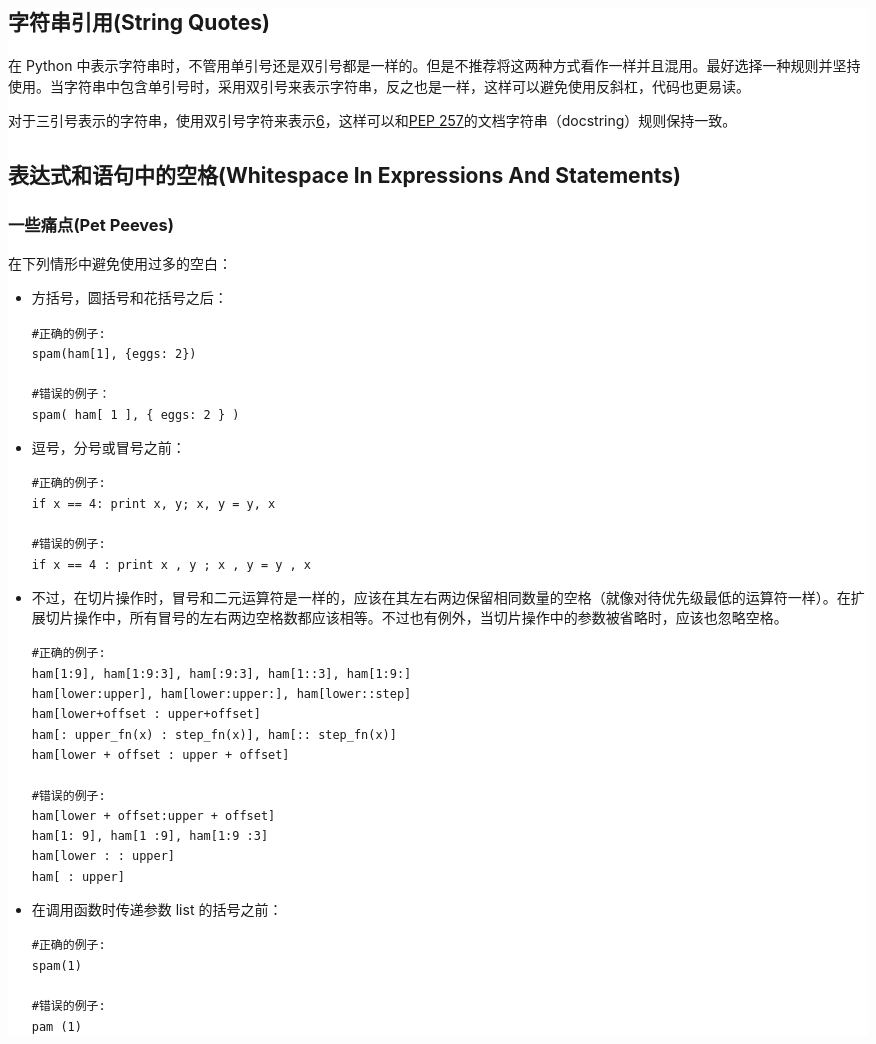 ## 字符串引用\(String Quotes\)

在 Python 中表示字符串时，不管用单引号还是双引号都是一样的。但是不推荐将这两种方式看作一样并且混用。最好选择一种规则并坚持使用。当字符串中包含单引号时，采用双引号来表示字符串，反之也是一样，这样可以避免使用反斜杠，代码也更易读。

对于三引号表示的字符串，使用双引号字符来表示[6](#fn:6)，这样可以和[PEP 257](https://www.python.org/dev/peps/pep-0257)的文档字符串（docstring）规则保持一致。

## 表达式和语句中的空格\(Whitespace In Expressions And Statements\)

### 一些痛点\(Pet Peeves\)

在下列情形中避免使用过多的空白：

* 方括号，圆括号和花括号之后：

  ```plain
  #正确的例子:
  spam(ham[1], {eggs: 2})

  #错误的例子：
  spam( ham[ 1 ], { eggs: 2 } )
  ```

* 逗号，分号或冒号之前：

  ```plain
  #正确的例子:
  if x == 4: print x, y; x, y = y, x

  #错误的例子:
  if x == 4 : print x , y ; x , y = y , x
  ```

* 不过，在切片操作时，冒号和二元运算符是一样的，应该在其左右两边保留相同数量的空格（就像对待优先级最低的运算符一样）。在扩展切片操作中，所有冒号的左右两边空格数都应该相等。不过也有例外，当切片操作中的参数被省略时，应该也忽略空格。

  ```plain
  #正确的例子:
  ham[1:9], ham[1:9:3], ham[:9:3], ham[1::3], ham[1:9:]
  ham[lower:upper], ham[lower:upper:], ham[lower::step]
  ham[lower+offset : upper+offset]
  ham[: upper_fn(x) : step_fn(x)], ham[:: step_fn(x)]
  ham[lower + offset : upper + offset]

  #错误的例子:
  ham[lower + offset:upper + offset]
  ham[1: 9], ham[1 :9], ham[1:9 :3]
  ham[lower : : upper]
  ham[ : upper]
  ```

* 在调用函数时传递参数 list 的括号之前：

  ```plain
  #正确的例子:
  spam(1)

  #错误的例子:
  pam (1)
  ```
